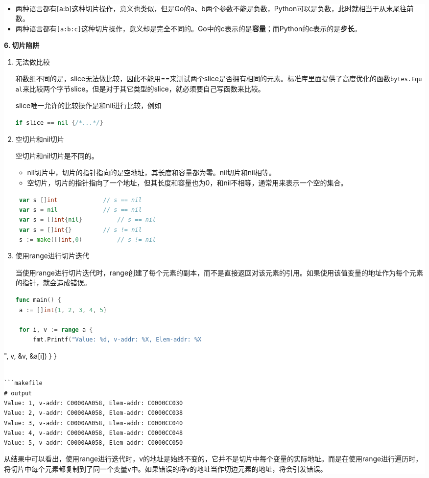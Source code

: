 - 两种语言都有[a:b]这种切片操作，意义也类似，但是Go的a、b两个参数不能是负数，Python可以是负数，此时就相当于从末尾往前数。
- 两种语言都有`[a:b:c]`这种切片操作，意义却是完全不同的。Go中的c表示的是**容量**；而Python的c表示的是**步长**。

**6. 切片陷阱**

1. 无法做比较

   和数组不同的是，slice无法做比较，因此不能用==来测试两个slice是否拥有相同的元素。标准库里面提供了高度优化的函数`bytes.Equal`来比较两个字节slice。但是对于其它类型的slice，就必须要自己写函数来比较。

   slice唯一允许的比较操作是和nil进行比较，例如

   ```go
   if slice == nil {/*...*/}
   ```


2. 空切片和nil切片

   空切片和nil切片是不同的。

   - nil切片中，切片的指针指向的是空地址，其长度和容量都为零。nil切片和nil相等。
   - 空切片，切片的指针指向了一个地址，但其长度和容量也为0，和nil不相等，通常用来表示一个空的集合。

   ```go
    var s []int				// s == nil
    var s = nil				// s == nil
    var s = []int{nil}			// s == nil
    var s = []int{}		 	// s != nil
    s := make([]int,0)  		// s != nil
   ```


3. 使用range进行切片迭代

   当使用range进行切片迭代时，range创建了每个元素的副本，而不是直接返回对该元素的引用。如果使用该值变量的地址作为每个元素的指针，就会造成错误。

   ```go
   func main() {
   	a := []int{1, 2, 3, 4, 5}
   
   	for i, v := range a {
   		fmt.Printf("Value: %d, v-addr: %X, Elem-addr: %X
",
   			v, &v, &a[i])
   	}
   }
   ```

   ```makefile
   # output
   Value: 1, v-addr: C0000AA058, Elem-addr: C0000CC030
   Value: 2, v-addr: C0000AA058, Elem-addr: C0000CC038
   Value: 3, v-addr: C0000AA058, Elem-addr: C0000CC040
   Value: 4, v-addr: C0000AA058, Elem-addr: C0000CC048
   Value: 5, v-addr: C0000AA058, Elem-addr: C0000CC050
   ```

   从结果中可以看出，使用range进行迭代时，v的地址是始终不变的，它并不是切片中每个变量的实际地址。而是在使用range进行遍历时，将切片中每个元素都复制到了同一个变量v中。如果错误的将v的地址当作切边元素的地址，将会引发错误。

